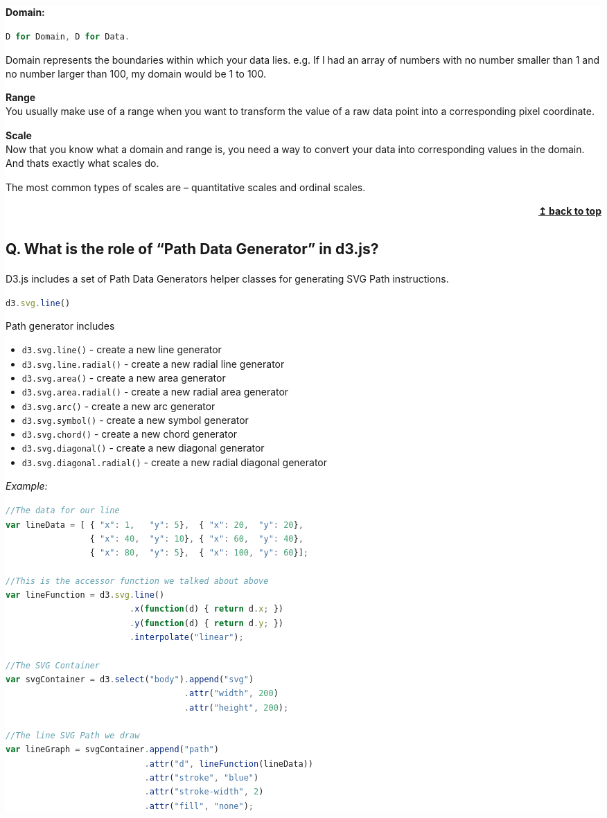 **Domain:**

```js
D for Domain, D for Data.
```

Domain represents the boundaries within which your data lies. e.g. If I had an array of numbers with no number smaller than 1 and no number larger than 100, my domain would be 1 to 100.

**Range**  
You usually make use of a range when you want to transform the value of a raw data point into a corresponding pixel coordinate.

**Scale**  
Now that you know what a domain and range is, you need a way to convert your data into corresponding values in the domain. And thats exactly what scales do.

The most common types of scales are – quantitative scales and ordinal scales.

<div align="right">
    <b><a href="#">↥ back to top</a></b>
</div>

## Q. What is the role of “Path Data Generator” in d3.js?

D3.js includes a set of Path Data Generators helper classes for generating SVG Path instructions.

```js
d3.svg.line()
```

Path generator includes

* `d3.svg.line()` - create a new line generator
* `d3.svg.line.radial()` - create a new radial line generator
* `d3.svg.area()` - create a new area generator
* `d3.svg.area.radial()` - create a new radial area generator
* `d3.svg.arc()` - create a new arc generator
* `d3.svg.symbol()` - create a new symbol generator
* `d3.svg.chord()` - create a new chord generator
* `d3.svg.diagonal()` - create a new diagonal generator
* `d3.svg.diagonal.radial()` - create a new radial diagonal generator

*Example:*

```js
//The data for our line
var lineData = [ { "x": 1,   "y": 5},  { "x": 20,  "y": 20},
                 { "x": 40,  "y": 10}, { "x": 60,  "y": 40},
                 { "x": 80,  "y": 5},  { "x": 100, "y": 60}];

//This is the accessor function we talked about above
var lineFunction = d3.svg.line()
                         .x(function(d) { return d.x; })
                         .y(function(d) { return d.y; })
                         .interpolate("linear");

//The SVG Container
var svgContainer = d3.select("body").append("svg")
                                    .attr("width", 200)
                                    .attr("height", 200);

//The line SVG Path we draw
var lineGraph = svgContainer.append("path")
                            .attr("d", lineFunction(lineData))
                            .attr("stroke", "blue")
                            .attr("stroke-width", 2)
                            .attr("fill", "none");
```
